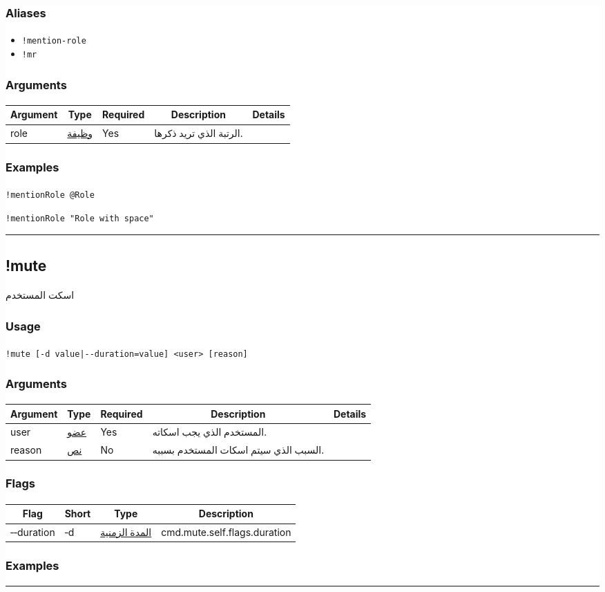 ### Aliases

- `!mention-role`
- `!mr`

### Arguments

| Argument | Type            | Required | Description             | Details |
| -------- | --------------- | -------- | ----------------------- | ------- |
| role     | [وظيفة](#وظيفة) | Yes      | الرتبة الذي تريد ذكرها. |         |

### Examples

```text
!mentionRole @Role
```

```text
!mentionRole "Role with space"
```

<a name='mute'></a>

---

## !mute

اسكت المستخدم

### Usage

```text
!mute [-d value|--duration=value] <user> [reason]
```

### Arguments

| Argument | Type        | Required | Description                           | Details |
| -------- | ----------- | -------- | ------------------------------------- | ------- |
| user     | [عضو](#عضو) | Yes      | المستخدم الذي يجب اسكاته.             |         |
| reason   | [نص](#نص)   | No       | السبب الذي سيتم اسكات المستخدم بسببه. |         |

### Flags

| Flag                     | Short     | Type                           | Description                  |
| ------------------------ | --------- | ------------------------------ | ---------------------------- |
| &#x2011;&#x2011;duration | &#x2011;d | [المدة الزمنية](#المدةالزمنية) | cmd.mute.self.flags.duration |

### Examples

<a name='nowPlaying'></a>

---